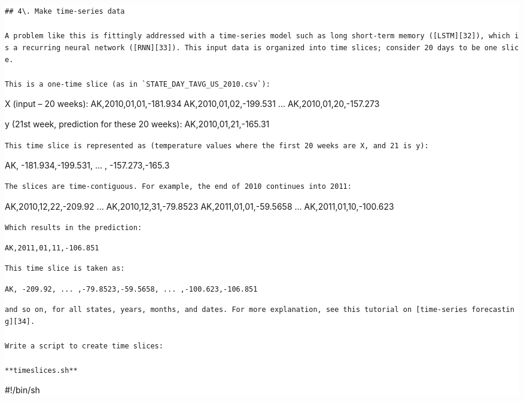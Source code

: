 ```
## 4\. Make time-series data

A problem like this is fittingly addressed with a time-series model such as long short-term memory ([LSTM][32]), which is a recurring neural network ([RNN][33]). This input data is organized into time slices; consider 20 days to be one slice.

This is a one-time slice (as in `STATE_DAY_TAVG_US_2010.csv`):
```


X (input – 20 weeks):
AK,2010,01,01,-181.934
AK,2010,01,02,-199.531
...
AK,2010,01,20,-157.273

y (21st week, prediction for these 20 weeks):
AK,2010,01,21,-165.31

```
This time slice is represented as (temperature values where the first 20 weeks are X, and 21 is y):
```


AK, -181.934,-199.531, ... ,
-157.273,-165.3

```
The slices are time-contiguous. For example, the end of 2010 continues into 2011:
```


AK,2010,12,22,-209.92
...
AK,2010,12,31,-79.8523
AK,2011,01,01,-59.5658
...
AK,2011,01,10,-100.623

```
Which results in the prediction: 
```
`AK,2011,01,11,-106.851`
```
This time slice is taken as:
```
`AK, -209.92, ... ,-79.8523,-59.5658, ... ,-100.623,-106.851`
```
and so on, for all states, years, months, and dates. For more explanation, see this tutorial on [time-series forecasting][34].

Write a script to create time slices:

**timeslices.sh**
```


#!/bin/sh


[#]: collector: (lujun9972)
[#]: translator: ( )
[#]: reviewer: ( )
[#]: publisher: ( )
[#]: url: ( )
[#]: subject: (Create a machine learning model with Bash)
[#]: via: (https://opensource.com/article/20/11/machine-learning-bash)
[#]: author: (Girish Managoli https://opensource.com/users/gammay)